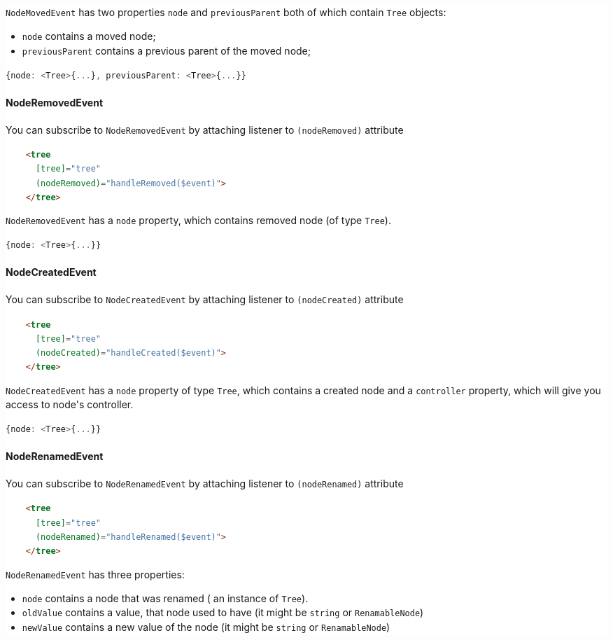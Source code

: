 `NodeMovedEvent` has two properties `node` and `previousParent` both of which contain `Tree` objects:

* `node` contains a moved node;
* `previousParent` contains a previous parent of the moved node;

```typescript
{node: <Tree>{...}, previousParent: <Tree>{...}}
```

#### NodeRemovedEvent

You can subscribe to `NodeRemovedEvent` by attaching listener to `(nodeRemoved)` attribute

```html
    <tree
      [tree]="tree"
      (nodeRemoved)="handleRemoved($event)">
    </tree>
```

`NodeRemovedEvent` has a `node` property, which contains removed node (of type `Tree`).

```typescript
{node: <Tree>{...}}
```

#### NodeCreatedEvent

You can subscribe to `NodeCreatedEvent` by attaching listener to `(nodeCreated)` attribute

```html
    <tree
      [tree]="tree"
      (nodeCreated)="handleCreated($event)">
    </tree>
```

`NodeCreatedEvent` has a `node` property of type `Tree`, which contains a created node and a `controller` property, which will give you access to node's controller.

```typescript
{node: <Tree>{...}}
```

#### NodeRenamedEvent

You can subscribe to `NodeRenamedEvent` by attaching listener to `(nodeRenamed)` attribute

```html
    <tree
      [tree]="tree"
      (nodeRenamed)="handleRenamed($event)">
    </tree>
```

`NodeRenamedEvent` has three properties:

* `node` contains a node that was renamed ( an instance of `Tree`).
* `oldValue` contains a value, that node used to have (it might be `string` or `RenamableNode`)
* `newValue` contains a new value of the node (it might be `string` or `RenamableNode`)
